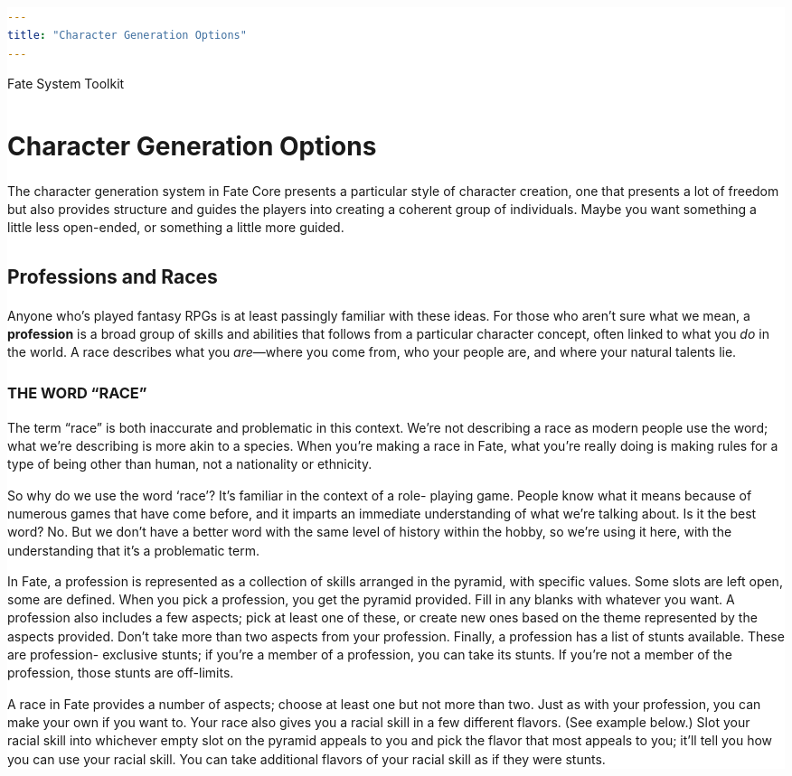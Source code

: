 ```yaml
---
title: "Character Generation Options"
---
```

    
Fate System Toolkit

#  Character Generation Options

The character generation system in Fate Core presents a particular style of
character creation, one that presents a lot of freedom but also provides
structure and guides the players into creating a coherent group of
individuals. Maybe you want something a little less open-ended, or something a
little more guided.

## Professions and Races

Anyone who’s played fantasy RPGs is at least passingly familiar with these
ideas. For those who aren’t sure what we mean, a **profession** is a broad
group of skills and abilities that follows from a particular character
concept, often linked to what you _do_ in the world. A race describes what you
_are_—where you come from, who your people are, and where your natural talents
lie.

### THE WORD “RACE”

The term “race” is both inaccurate and problematic in this context. We’re not
describing a race as modern people use the word; what we’re describing is more
akin to a species. When you’re making a race in Fate, what you’re really doing
is making rules for a type of being other than human, not a nationality or
ethnicity.

So why do we use the word ‘race’? It’s familiar in the context of a role-
playing game. People know what it means because of numerous games that have
come before, and it imparts an immediate understanding of what we’re talking
about. Is it the best word? No. But we don’t have a better word with the same
level of history within the hobby, so we’re using it here, with the
understanding that it’s a problematic term.

In Fate, a profession is represented as a collection of skills arranged in the
pyramid, with specific values. Some slots are left open, some are defined.
When you pick a profession, you get the pyramid provided. Fill in any blanks
with whatever you want. A profession also includes a few aspects; pick at
least one of these, or create new ones based on the theme represented by the
aspects provided. Don’t take more than two aspects from your profession.
Finally, a profession has a list of stunts available. These are profession-
exclusive stunts; if you’re a member of a profession, you can take its stunts.
If you’re not a member of the profession, those stunts are off-limits.

A race in Fate provides a number of aspects; choose at least one but not more
than two. Just as with your profession, you can make your own if you want to.
Your race also gives you a racial skill in a few different flavors. (See
example below.) Slot your racial skill into whichever empty slot on the
pyramid appeals to you and pick the flavor that most appeals to you; it’ll
tell you how you can use your racial skill. You can take additional flavors of
your racial skill as if they were stunts.
